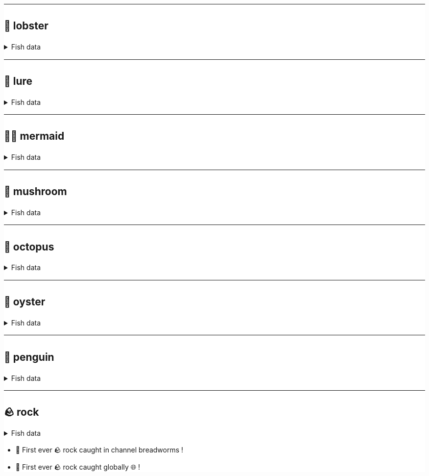 ---------------

## 🦞 lobster

<details><summary>Fish data</summary></details>

---------------

## 🎏 lure

<details><summary>Fish data</summary></details>

---------------

## 🧜‍♀️ mermaid

<details><summary>Fish data</summary></details>

---------------

## 🍄 mushroom

<details><summary>Fish data</summary></details>

---------------

## 🐙 octopus

<details><summary>Fish data</summary></details>

---------------

## 🦪 oyster

<details><summary>Fish data</summary></details>

---------------

## 🐧 penguin

<details><summary>Fish data</summary></details>

---------------

## 🪨 rock

<details><summary>Fish data</summary></details>


*  🥇 First ever 🪨 rock caught in channel breadworms !

*  🥇 First ever 🪨 rock caught globally 🌐 !
